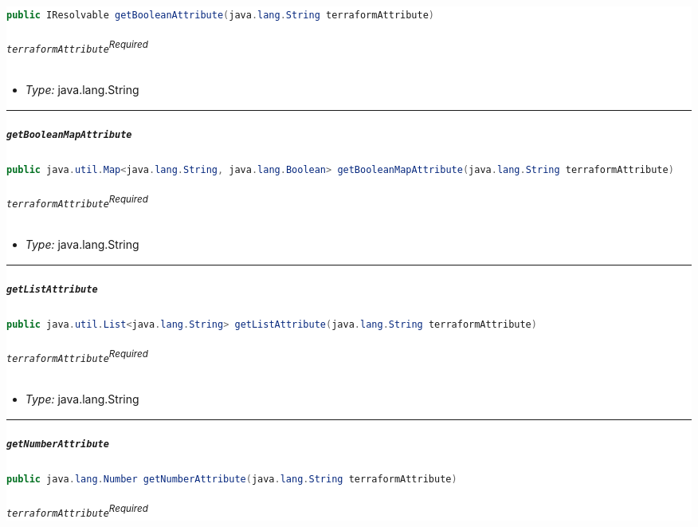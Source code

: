 ```java
public IResolvable getBooleanAttribute(java.lang.String terraformAttribute)
```

###### `terraformAttribute`<sup>Required</sup> <a name="terraformAttribute" id="@cdktf/provider-ionoscloud.dataIonoscloudTargetGroup.DataIonoscloudTargetGroup.getBooleanAttribute.parameter.terraformAttribute"></a>

- *Type:* java.lang.String

---

##### `getBooleanMapAttribute` <a name="getBooleanMapAttribute" id="@cdktf/provider-ionoscloud.dataIonoscloudTargetGroup.DataIonoscloudTargetGroup.getBooleanMapAttribute"></a>

```java
public java.util.Map<java.lang.String, java.lang.Boolean> getBooleanMapAttribute(java.lang.String terraformAttribute)
```

###### `terraformAttribute`<sup>Required</sup> <a name="terraformAttribute" id="@cdktf/provider-ionoscloud.dataIonoscloudTargetGroup.DataIonoscloudTargetGroup.getBooleanMapAttribute.parameter.terraformAttribute"></a>

- *Type:* java.lang.String

---

##### `getListAttribute` <a name="getListAttribute" id="@cdktf/provider-ionoscloud.dataIonoscloudTargetGroup.DataIonoscloudTargetGroup.getListAttribute"></a>

```java
public java.util.List<java.lang.String> getListAttribute(java.lang.String terraformAttribute)
```

###### `terraformAttribute`<sup>Required</sup> <a name="terraformAttribute" id="@cdktf/provider-ionoscloud.dataIonoscloudTargetGroup.DataIonoscloudTargetGroup.getListAttribute.parameter.terraformAttribute"></a>

- *Type:* java.lang.String

---

##### `getNumberAttribute` <a name="getNumberAttribute" id="@cdktf/provider-ionoscloud.dataIonoscloudTargetGroup.DataIonoscloudTargetGroup.getNumberAttribute"></a>

```java
public java.lang.Number getNumberAttribute(java.lang.String terraformAttribute)
```

###### `terraformAttribute`<sup>Required</sup> <a name="terraformAttribute" id="@cdktf/provider-ionoscloud.dataIonoscloudTargetGroup.DataIonoscloudTargetGroup.getNumberAttribute.parameter.terraformAttribute"></a>
